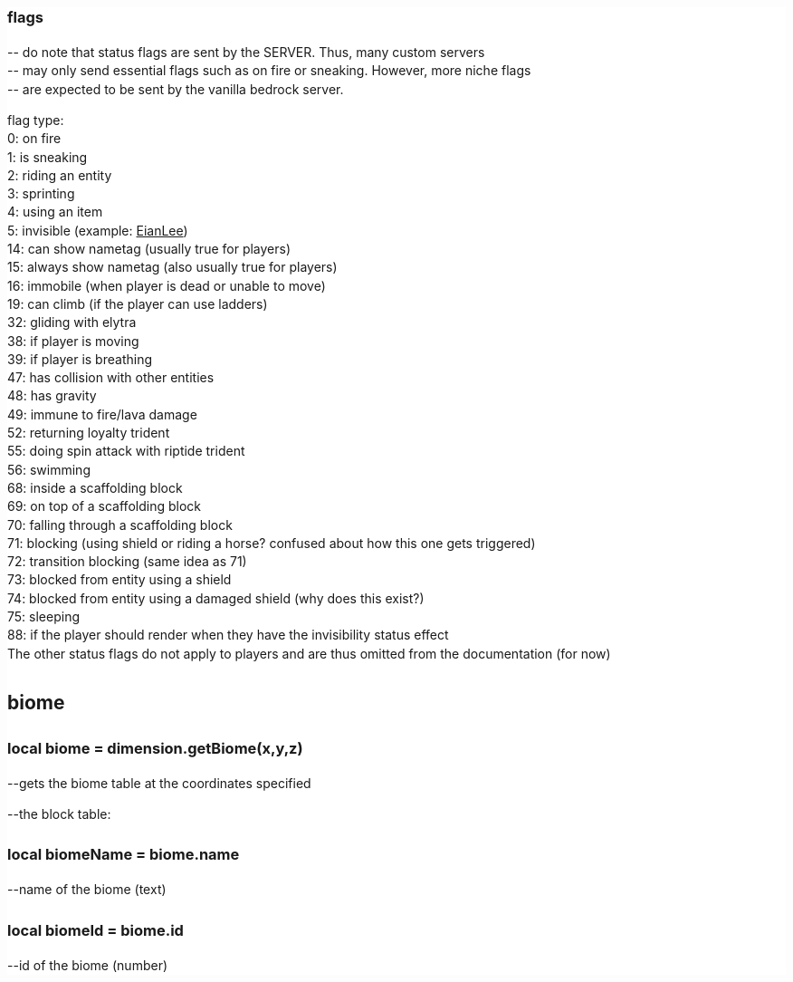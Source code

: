 


### **flags**
-- do note that status flags are sent by the SERVER. Thus, many custom servers<br/>
-- may only send essential flags such as on fire or sneaking. However, more niche flags<br/>
-- are expected to be sent by the vanilla bedrock server.<br/>


flag type:<br/>
0: on fire<br/>
1: is sneaking<br/>
2: riding an entity<br/>
3: sprinting<br/>
4: using an item<br/>
5: invisible (example: [EianLee](https://github.com/ItzEianLee))<br/>
14: can show nametag (usually true for players)<br/>
15: always show nametag (also usually true for players)<br/>
16: immobile (when player is dead or unable to move)<br/>
19: can climb (if the player can use ladders)<br/>
32: gliding with elytra<br/>
38: if player is moving<br/>
39: if player is breathing<br/>
47: has collision with other entities<br/>
48: has gravity<br/>
49: immune to fire/lava damage<br/>
52: returning loyalty trident<br/>
55: doing spin attack with riptide trident<br/>
56: swimming<br/>
68: inside a scaffolding block<br/>
69: on top of a scaffolding block<br/>
70: falling through a scaffolding block<br/>
71: blocking (using shield or riding a horse? confused about how this one gets triggered)<br/>
72: transition blocking (same idea as 71)<br/>
73: blocked from entity using a shield<br/>
74: blocked from entity using a damaged shield (why does this exist?)<br/>
75: sleeping<br/>
88: if the player should render when they have the invisibility status effect<br/>
The other status flags do not apply to players and are thus omitted from the documentation (for now)<br/>




## biome
### **local biome = dimension.getBiome(x,y,z)**
--gets the biome table at the coordinates specified

--the block table:
### **local biomeName = biome.name**
--name of the biome  (text)

### **local  biomeId = biome.id**
--id of the biome  (number)

